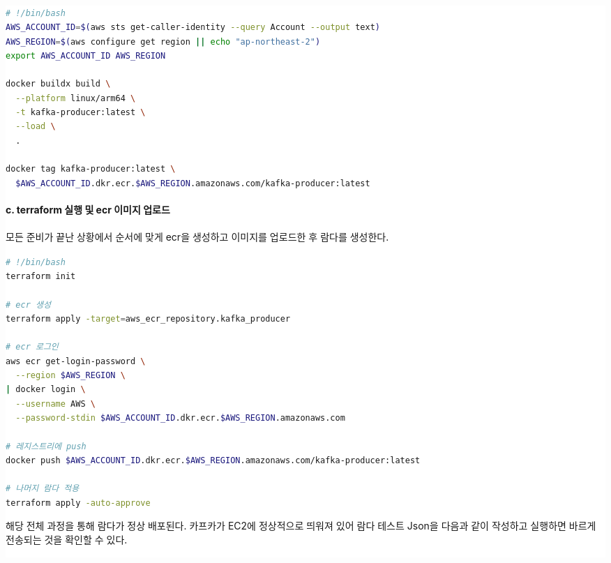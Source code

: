 ```bash
# !/bin/bash
AWS_ACCOUNT_ID=$(aws sts get-caller-identity --query Account --output text)
AWS_REGION=$(aws configure get region || echo "ap-northeast-2")
export AWS_ACCOUNT_ID AWS_REGION

docker buildx build \
  --platform linux/arm64 \
  -t kafka-producer:latest \
  --load \
  .

docker tag kafka-producer:latest \
  $AWS_ACCOUNT_ID.dkr.ecr.$AWS_REGION.amazonaws.com/kafka-producer:latest
```

#### c. terraform 실행 및 ecr 이미지 업로드

모든 준비가 끝난 상황에서 순서에 맞게 ecr을 생성하고 이미지를 업로드한 후 람다를 생성한다.
```bash
# !/bin/bash
terraform init

# ecr 생성
terraform apply -target=aws_ecr_repository.kafka_producer

# ecr 로그인
aws ecr get-login-password \
  --region $AWS_REGION \
| docker login \
  --username AWS \
  --password-stdin $AWS_ACCOUNT_ID.dkr.ecr.$AWS_REGION.amazonaws.com

# 레지스트리에 push
docker push $AWS_ACCOUNT_ID.dkr.ecr.$AWS_REGION.amazonaws.com/kafka-producer:latest

# 나머지 람다 적용
terraform apply -auto-approve
```

해당 전체 과정을 통해 람다가 정상 배포된다. 카프카가 EC2에 정상적으로 띄워져 있어 람다 테스트 Json을 다음과 같이 작성하고 실행하면 바르게 전송되는 것을 확인할 수 있다.

<div style="display: flex; justify-content: center; gap: 2%; align-items: flex-start;">